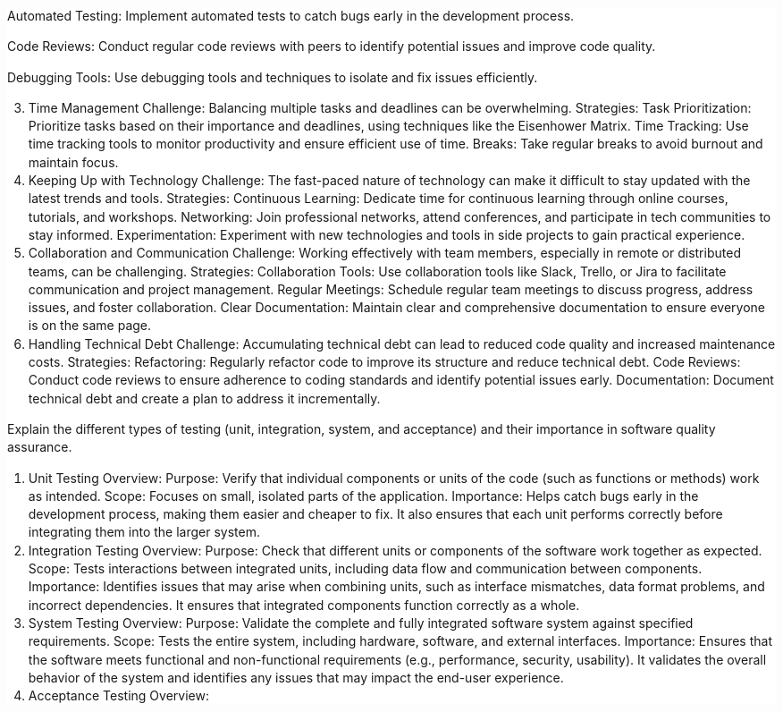 Automated Testing: Implement automated tests to catch bugs early in the development process.

Code Reviews: Conduct regular code reviews with peers to identify potential issues and improve code quality.

Debugging Tools: Use debugging tools and techniques to isolate and fix issues efficiently.

3. Time Management
Challenge: Balancing multiple tasks and deadlines can be overwhelming. Strategies:
Task Prioritization: Prioritize tasks based on their importance and deadlines, using techniques like the Eisenhower Matrix.
Time Tracking: Use time tracking tools to monitor productivity and ensure efficient use of time.
Breaks: Take regular breaks to avoid burnout and maintain focus.
4. Keeping Up with Technology
Challenge: The fast-paced nature of technology can make it difficult to stay updated with the latest trends and tools. Strategies:
Continuous Learning: Dedicate time for continuous learning through online courses, tutorials, and workshops.
Networking: Join professional networks, attend conferences, and participate in tech communities to stay informed.
Experimentation: Experiment with new technologies and tools in side projects to gain practical experience.
5. Collaboration and Communication
Challenge: Working effectively with team members, especially in remote or distributed teams, can be challenging. Strategies:
Collaboration Tools: Use collaboration tools like Slack, Trello, or Jira to facilitate communication and project management.
Regular Meetings: Schedule regular team meetings to discuss progress, address issues, and foster collaboration.
Clear Documentation: Maintain clear and comprehensive documentation to ensure everyone is on the same page.
6. Handling Technical Debt
Challenge: Accumulating technical debt can lead to reduced code quality and increased maintenance costs. Strategies:
Refactoring: Regularly refactor code to improve its structure and reduce technical debt.
Code Reviews: Conduct code reviews to ensure adherence to coding standards and identify potential issues early.
Documentation: Document technical debt and create a plan to address it incrementally.

Explain the different types of testing (unit, integration, system, and acceptance) and their importance in software quality assurance.
1. Unit Testing
Overview:
Purpose: Verify that individual components or units of the code (such as functions or methods) work as intended.
Scope: Focuses on small, isolated parts of the application.
Importance: Helps catch bugs early in the development process, making them easier and cheaper to fix. It also ensures that each unit performs correctly before integrating them into the larger system.
2. Integration Testing
Overview:
Purpose: Check that different units or components of the software work together as expected.
Scope: Tests interactions between integrated units, including data flow and communication between components.
Importance: Identifies issues that may arise when combining units, such as interface mismatches, data format problems, and incorrect dependencies. It ensures that integrated components function correctly as a whole.
3. System Testing
Overview:
Purpose: Validate the complete and fully integrated software system against specified requirements.
Scope: Tests the entire system, including hardware, software, and external interfaces.
Importance: Ensures that the software meets functional and non-functional requirements (e.g., performance, security, usability). It validates the overall behavior of the system and identifies any issues that may impact the end-user experience.
4. Acceptance Testing
Overview: